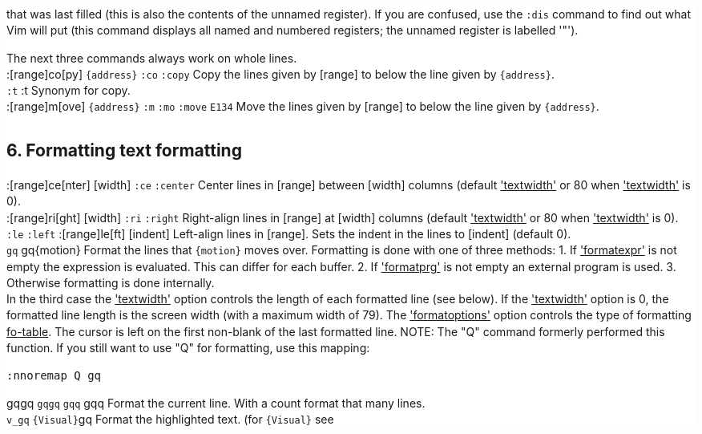 that was last filled (this is also the contents of the unnamed register).  If
you are confused, use the <code>:dis</code> command to find out what Vim will put (this
command displays all named and numbered registers; the unnamed register is
labelled '"').</div>
<div class="old-help-para">The next three commands always work on whole lines.</div>
<div class="old-help-para">:[range]co[py] <code>{address}</code>				<a name="%3Aco"></a><code class="help-tag-right">:co</code> <a name="%3Acopy"></a><code class="help-tag">:copy</code>
			Copy the lines given by [range] to below the line
			given by <code>{address}</code>.</div>
<div class="old-help-para">							<a name="%3At"></a><code class="help-tag-right">:t</code>
:t			Synonym for copy.</div>
<div class="old-help-para">:[range]m[ove] <code>{address}</code>			<a name="%3Am"></a><code class="help-tag-right">:m</code> <a name="%3Amo"></a><code class="help-tag">:mo</code> <a name="%3Amove"></a><code class="help-tag">:move</code> <a name="E134"></a><code class="help-tag">E134</code>
			Move the lines given by [range] to below the line
			given by <code>{address}</code>.</div>
<div class="old-help-para"><h2 class="help-heading">6. Formatting text<span class="help-heading-tags">					<a name="formatting"></a><span class="help-tag">formatting</span></span></h2></div>
<div class="old-help-para">:[range]ce[nter] [width]				<a name="%3Ace"></a><code class="help-tag-right">:ce</code> <a name="%3Acenter"></a><code class="help-tag">:center</code>
			Center lines in [range] between [width] columns
			(default <a href="/neovim-docs-web/en/options#'textwidth'">'textwidth'</a> or 80 when <a href="/neovim-docs-web/en/options#'textwidth'">'textwidth'</a> is 0).</div>
<div class="old-help-para">:[range]ri[ght] [width]					<a name="%3Ari"></a><code class="help-tag-right">:ri</code> <a name="%3Aright"></a><code class="help-tag">:right</code>
			Right-align lines in [range] at [width] columns
			(default <a href="/neovim-docs-web/en/options#'textwidth'">'textwidth'</a> or 80 when <a href="/neovim-docs-web/en/options#'textwidth'">'textwidth'</a> is 0).</div>
<div class="old-help-para">							<a name="%3Ale"></a><code class="help-tag-right">:le</code> <a name="%3Aleft"></a><code class="help-tag">:left</code>
:[range]le[ft] [indent]
			Left-align lines in [range].  Sets the indent in the
			lines to [indent] (default 0).</div>
<div class="old-help-para">							<a name="gq"></a><code class="help-tag-right">gq</code>
gq{motion}		Format the lines that <code>{motion}</code> moves over.
			Formatting is done with one of three methods:
			1. If <a href="/neovim-docs-web/en/options#'formatexpr'">'formatexpr'</a> is not empty the expression is
			   evaluated.  This can differ for each buffer.
			2. If <a href="/neovim-docs-web/en/options#'formatprg'">'formatprg'</a> is not empty an external program
			   is used.
			3. Otherwise formatting is done internally.</div>
<div class="old-help-para">			In the third case the <a href="/neovim-docs-web/en/options#'textwidth'">'textwidth'</a> option controls the
			length of each formatted line (see below).
			If the <a href="/neovim-docs-web/en/options#'textwidth'">'textwidth'</a> option is 0, the formatted line
			length is the screen width (with a maximum width of
			79).
			The <a href="/neovim-docs-web/en/options#'formatoptions'">'formatoptions'</a> option controls the type of
			formatting <a href="/neovim-docs-web/en/change#fo-table">fo-table</a>.
			The cursor is left on the first non-blank of the last
			formatted line.
			NOTE: The "Q" command formerly performed this
			function.  If you still want to use "Q" for
			formatting, use this mapping:<pre>:nnoremap Q gq</pre>
gqgq							<a name="gqgq"></a><code class="help-tag-right">gqgq</code> <a name="gqq"></a><code class="help-tag">gqq</code>
gqq			Format the current line.  With a count format that
			many lines.</div>
<div class="old-help-para">							<a name="v_gq"></a><code class="help-tag-right">v_gq</code>
<code>{Visual}</code>gq		Format the highlighted text.  (for <code>{Visual}</code> see